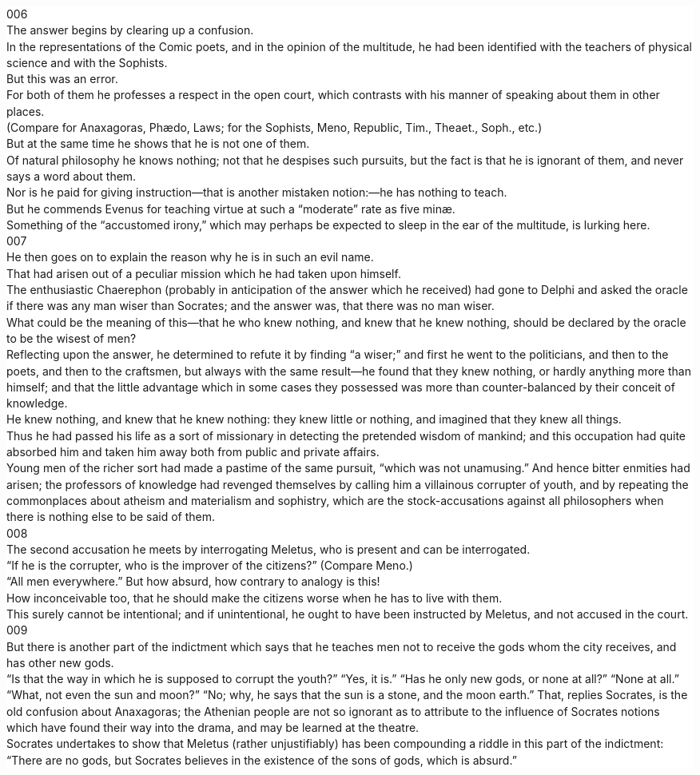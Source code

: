 <div class="speech"><span class="ref">006</span><div class="sentence">  The answer begins by clearing up a confusion.</div><div class="sentence"> In the representations of the Comic poets, and in the opinion of the multitude, he had been identified with the teachers of physical science and with the Sophists.</div><div class="sentence"> But this was an error.</div><div class="sentence"> For both of them he professes a respect in the open court, which contrasts with his manner of speaking about them in other places.</div><div class="sentence"> (Compare for Anaxagoras, Phædo, Laws; for the Sophists, Meno, Republic, Tim., Theaet., Soph., etc.)</div><div class="sentence"> But at the same time he shows that he is not one of them.</div><div class="sentence"> Of natural philosophy he knows nothing; not that he despises such pursuits, but the fact is that he is ignorant of them, and never says a word about them.</div><div class="sentence"> Nor is he paid for giving instruction—that is another mistaken notion:—he has nothing to teach.</div><div class="sentence"> But he commends Evenus for teaching virtue at such a “moderate” rate as five minæ.</div><div class="sentence"> Something of the “accustomed irony,” which may perhaps be expected to sleep in the ear of the multitude, is lurking here.</div></div>
<div class="speech"><span class="ref">007</span><div class="sentence">  He then goes on to explain the reason why he is in such an evil name.</div><div class="sentence"> That had arisen out of a peculiar mission which he had taken upon himself.</div><div class="sentence"> The enthusiastic Chaerephon (probably in anticipation of the answer which he received) had gone to Delphi and asked the oracle if there was any man wiser than Socrates; and the answer was, that there was no man wiser.</div><div class="sentence"> What could be the meaning of this—that he who knew nothing, and knew that he knew nothing, should be declared by the oracle to be the wisest of men?</div><div class="sentence"> Reflecting upon the answer, he determined to refute it by finding “a wiser;” and first he went to the politicians, and then to the poets, and then to the craftsmen, but always with the same result—he found that they knew nothing, or hardly anything more than himself; and that the little advantage which in some cases they possessed was more than counter-balanced by their conceit of knowledge.</div><div class="sentence"> He knew nothing, and knew that he knew nothing: they knew little or nothing, and imagined that they knew all things.</div><div class="sentence"> Thus he had passed his life as a sort of missionary in detecting the pretended wisdom of mankind; and this occupation had quite absorbed him and taken him away both from public and private affairs.</div><div class="sentence"> Young men of the richer sort had made a pastime of the same pursuit, “which was not unamusing.” And hence bitter enmities had arisen; the professors of knowledge had revenged themselves by calling him a villainous corrupter of youth, and by repeating the commonplaces about atheism and materialism and sophistry, which are the stock-accusations against all philosophers when there is nothing else to be said of them.</div></div>
<div class="speech"><span class="ref">008</span><div class="sentence">  The second accusation he meets by interrogating Meletus, who is present and can be interrogated.</div><div class="sentence"> “If he is the corrupter, who is the improver of the citizens?” (Compare Meno.)</div><div class="sentence"> “All men everywhere.” But how absurd, how contrary to analogy is this!</div><div class="sentence"> How inconceivable too, that he should make the citizens worse when he has to live with them.</div><div class="sentence"> This surely cannot be intentional; and if unintentional, he ought to have been instructed by Meletus, and not accused in the court.</div></div>
<div class="speech"><span class="ref">009</span><div class="sentence">  But there is another part of the indictment which says that he teaches men not to receive the gods whom the city receives, and has other new gods.</div><div class="sentence"> “Is that the way in which he is supposed to corrupt the youth?” “Yes, it is.” “Has he only new gods, or none at all?” “None at all.” “What, not even the sun and moon?” “No; why, he says that the sun is a stone, and the moon earth.” That, replies Socrates, is the old confusion about Anaxagoras; the Athenian people are not so ignorant as to attribute to the influence of Socrates notions which have found their way into the drama, and may be learned at the theatre.</div><div class="sentence"> Socrates undertakes to show that Meletus (rather unjustifiably) has been compounding a riddle in this part of the indictment: “There are no gods, but Socrates believes in the existence of the sons of gods, which is absurd.”</div></div>